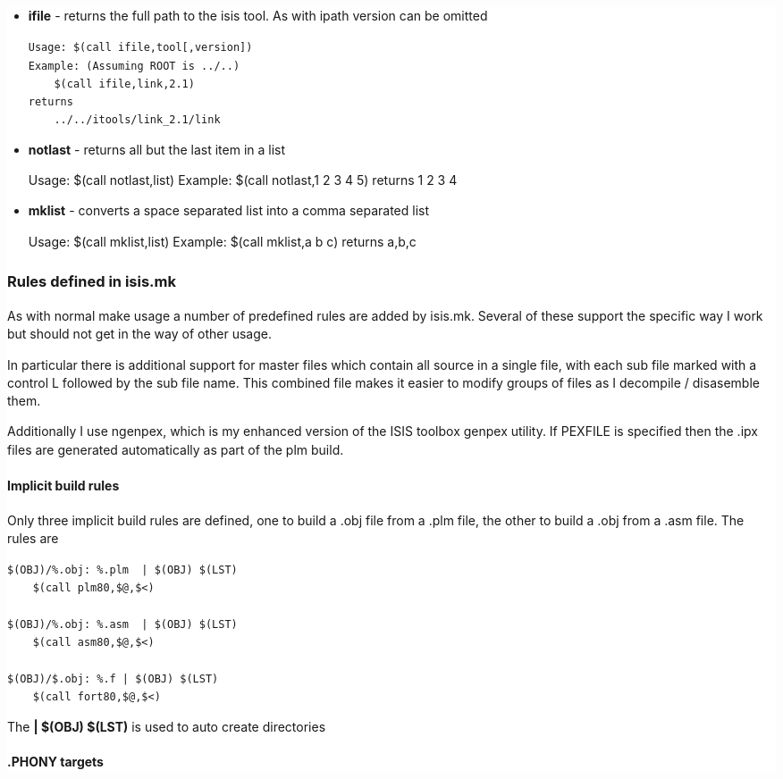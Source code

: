 * **ifile** - returns the full path to the isis tool. As with ipath version can be omitted

   ```text
   Usage: $(call ifile,tool[,version])
   Example: (Assuming ROOT is ../..)
       $(call ifile,link,2.1)
   returns
       ../../itools/link_2.1/link
   ```

* **notlast** - returns all but the last item in a list

    Usage: $(call notlast,list)
        Example:
            $(call notlast,1 2 3 4 5)
        returns
            1 2 3 4

* **mklist** - converts a space separated list into a comma separated list

    Usage: $(call mklist,list)
        Example:
            $(call mklist,a b c)
        returns
            a,b,c

### Rules defined in isis.mk

As with normal make usage a number of predefined rules are added by isis.mk.
Several of these support the specific way I work but should not get in the way of
other usage.

In particular there is additional support for master files which contain all source in
a single file, with each sub file marked with a control L followed by the sub file name.
This combined file makes it easier to modify groups of files as I decompile / disasemble
them.

Additionally I use ngenpex, which is my enhanced version of the ISIS toolbox genpex
utility. If PEXFILE is specified then the .ipx files are generated automatically as
part of the plm build.

#### Implicit build rules

Only three implicit build rules are defined, one to build a .obj file from a .plm file,
the other to build a .obj from a .asm file. The rules are

    $(OBJ)/%.obj: %.plm  | $(OBJ) $(LST)
        $(call plm80,$@,$<)
    
    $(OBJ)/%.obj: %.asm  | $(OBJ) $(LST)
        $(call asm80,$@,$<)
    
    $(OBJ)/$.obj: %.f | $(OBJ) $(LST)
        $(call fort80,$@,$<)

The **| \$(OBJ) \$(LST)** is used to auto create directories

#### .PHONY targets
